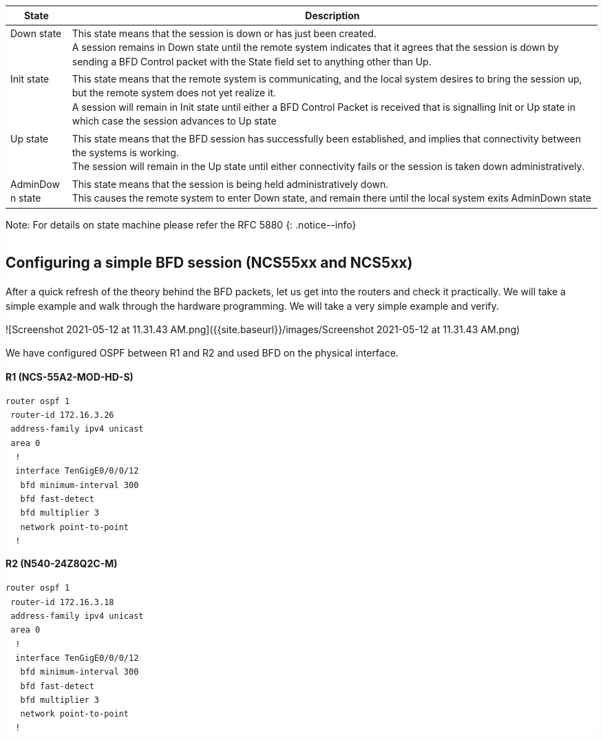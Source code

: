 | State           | Description                                                                                                                                                                                                                                                                                                                              |
|-----------------|------------------------------------------------------------------------------------------------------------------------------------------------------------------------------------------------------------------------------------------------------------------------------------------------------------------------------------------|
| Down state      | This state means that the session is down or has just been created. <br>A session remains in Down state until the remote system indicates that it agrees that the session is down by sending a BFD Control packet with the State field set to anything other than Up.                                                                    |
| Init state      | This state means that the remote system is communicating, and the local system desires to bring the session up, but the remote system does not yet realize it.  <br>A session will remain in Init state until either a BFD Control Packet is received that is signalling Init or Up state in which case the session advances to Up state |
| Up state        | This state means that the BFD session has successfully been established, and implies that connectivity between the systems is working. <br>The session will remain in the Up state until either connectivity fails or the session is taken down administratively.                                                                        |
| AdminDown state | This state means that the session is being held administratively down.  <br>This causes the remote system to enter Down state, and remain there until the local system exits AdminDown state                                                                                                                                             |

Note: For details on state machine please refer the RFC 5880 
{: .notice--info}


## Configuring a simple BFD session (NCS55xx and NCS5xx)

After a quick refresh of the theory behind the BFD packets, let us get into the routers and check it practically. We will take a simple example and walk through the hardware programming. We will take a very simple example and verify.

![Screenshot 2021-05-12 at 11.31.43 AM.png]({{site.baseurl}}/images/Screenshot 2021-05-12 at 11.31.43 AM.png)

We have configured OSPF between R1 and R2 and used BFD on the physical interface.

**R1 (NCS-55A2-MOD-HD-S)**

```
router ospf 1
 router-id 172.16.3.26
 address-family ipv4 unicast
 area 0
  !
  interface TenGigE0/0/0/12
   bfd minimum-interval 300
   bfd fast-detect
   bfd multiplier 3
   network point-to-point
  !
```

**R2 (N540-24Z8Q2C-M)**

```
router ospf 1
 router-id 172.16.3.18
 address-family ipv4 unicast
 area 0
  !
  interface TenGigE0/0/0/12
   bfd minimum-interval 300
   bfd fast-detect
   bfd multiplier 3
   network point-to-point
  !
```
